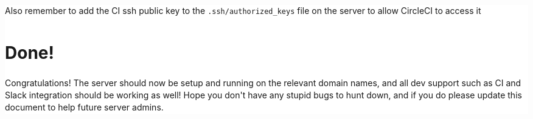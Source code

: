 Also remember to add the CI ssh public key to the `.ssh/authorized_keys` file on the server to allow CircleCI to access it

# Done!
Congratulations! The server should now be setup and running on the relevant domain names, and all dev support such as CI and Slack integration should be working as well! Hope you don't have any stupid bugs to hunt down, and if you do please update this document to help future server admins.